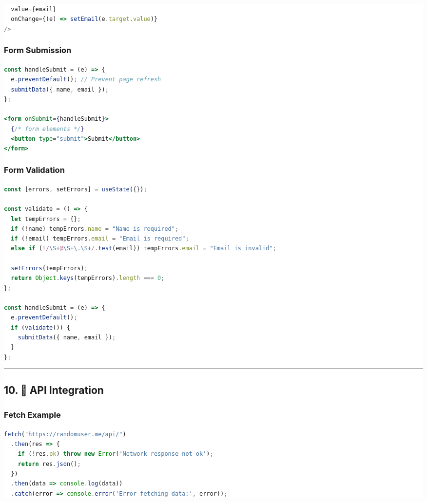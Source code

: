```jsx
  value={email}
  onChange={(e) => setEmail(e.target.value)}
/>
```

### Form Submission

```jsx
const handleSubmit = (e) => {
  e.preventDefault(); // Prevent page refresh
  submitData({ name, email });
};

<form onSubmit={handleSubmit}>
  {/* form elements */}
  <button type="submit">Submit</button>
</form>
```

### Form Validation

```jsx
const [errors, setErrors] = useState({});

const validate = () => {
  let tempErrors = {};
  if (!name) tempErrors.name = "Name is required";
  if (!email) tempErrors.email = "Email is required";
  else if (!/\S+@\S+\.\S+/.test(email)) tempErrors.email = "Email is invalid";
  
  setErrors(tempErrors);
  return Object.keys(tempErrors).length === 0;
};

const handleSubmit = (e) => {
  e.preventDefault();
  if (validate()) {
    submitData({ name, email });
  }
};
```

---

## 10. 📡 API Integration

### Fetch Example

```jsx
fetch("https://randomuser.me/api/")
  .then(res => {
    if (!res.ok) throw new Error('Network response not ok');
    return res.json();
  })
  .then(data => console.log(data))
  .catch(error => console.error('Error fetching data:', error));
```
